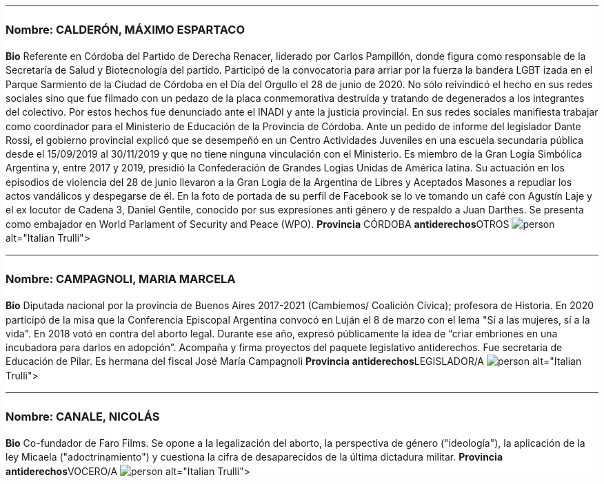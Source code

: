 ---------------------------------

 ### **Nombre: CALDERÓN, MÁXIMO ESPARTACO**
 
 **Bio** Referente en Córdoba del Partido de Derecha Renacer, liderado por Carlos Pampillón, donde figura como responsable de la Secretaría de Salud y Biotecnología del partido. Participó de la convocatoria para arriar por la fuerza la bandera LGBT izada en el Parque Sarmiento de la Ciudad de Córdoba en el Día del Orgullo el 28 de junio de 2020. No sólo reivindicó el hecho en sus redes sociales sino que fue filmado con un pedazo de la placa conmemorativa destruída y tratando de degenerados a los integrantes del colectivo. Por estos hechos fue denunciado ante el INADI y ante la justicia provincial.
En sus redes sociales manifiesta trabajar como coordinador para el Ministerio de Educación de la Provincia de Córdoba. Ante un pedido de informe del legislador Dante Rossi, el gobierno provincial explicó que se desempeñó en un Centro Actividades Juveniles en una escuela secundaria pública desde el 15/09/2019 al  30/11/2019 y que no tiene ninguna vinculación con el Ministerio. 
Es miembro de la Gran Logia Simbólica Argentina y, entre 2017 y 2019, presidió la Confederación de Grandes Logias Unidas de América latina. Su actuación en los episodios de violencia del 28 de junio llevaron a la Gran Logia de la Argentina de Libres y Aceptados Masones a repudiar los actos vandálicos y despegarse de él. En la foto de portada de su perfil de Facebook se lo ve tomando un café con Agustín Laje y el ex locutor de Cadena 3, Daniel Gentile, conocido por sus expresiones anti género y de respaldo a Juan Darthes. Se presenta como embajador en World Parlament of Security and Peace (WPO).
 **Provincia** CÓRDOBA
 **antiderechos**OTROS
 ![person]() alt="Italian Trulli">

---------------------------------

 ### **Nombre: CAMPAGNOLI, MARIA MARCELA**
 
 **Bio** Diputada nacional por la provincia de Buenos Aires 2017-2021 (Cambiemos/ Coalición Cívica); profesora de Historia. En 2020 participó de la misa que la Conferencia Episcopal Argentina convocó en Luján el 8 de marzo con el lema "Sí a las mujeres, sí a la vida". En 2018 votó en contra del aborto legal. Durante ese año, expresó públicamente la idea de “criar embriones en una incubadora para darlos en adopción”. Acompaña y firma proyectos del paquete legislativo antiderechos. Fue secretaria de Educación de Pilar. Es hermana del fiscal José María Campagnoli
 **Provincia** 
 **antiderechos**LEGISLADOR/A
 ![person]() alt="Italian Trulli">

---------------------------------

 ### **Nombre: CANALE, NICOLÁS**
 
 **Bio** Co-fundador de Faro Films. Se opone a la legalización del aborto, la perspectiva de género ("ideología"), la aplicación de la ley Micaela ("adoctrinamiento") y cuestiona la cifra de desaparecidos de la última dictadura militar.
 **Provincia** 
 **antiderechos**VOCERO/A
 ![person]() alt="Italian Trulli">
